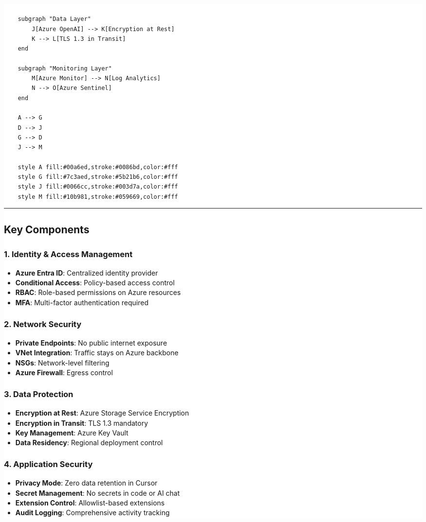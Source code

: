 ```mermaid
    
    subgraph "Data Layer"
        J[Azure OpenAI] --> K[Encryption at Rest]
        K --> L[TLS 1.3 in Transit]
    end
    
    subgraph "Monitoring Layer"
        M[Azure Monitor] --> N[Log Analytics]
        N --> O[Azure Sentinel]
    end
    
    A --> G
    D --> J
    G --> D
    J --> M
    
    style A fill:#00a6ed,stroke:#0086bd,color:#fff
    style G fill:#7c3aed,stroke:#5b21b6,color:#fff
    style J fill:#0066cc,stroke:#003d7a,color:#fff
    style M fill:#10b981,stroke:#059669,color:#fff
```

---

## Key Components

### 1. Identity & Access Management
- **Azure Entra ID**: Centralized identity provider
- **Conditional Access**: Policy-based access control
- **RBAC**: Role-based permissions on Azure resources
- **MFA**: Multi-factor authentication required

### 2. Network Security
- **Private Endpoints**: No public internet exposure
- **VNet Integration**: Traffic stays on Azure backbone
- **NSGs**: Network-level filtering
- **Azure Firewall**: Egress control

### 3. Data Protection
- **Encryption at Rest**: Azure Storage Service Encryption
- **Encryption in Transit**: TLS 1.3 mandatory
- **Key Management**: Azure Key Vault
- **Data Residency**: Regional deployment control

### 4. Application Security
- **Privacy Mode**: Zero data retention in Cursor
- **Secret Management**: No secrets in code or AI chat
- **Extension Control**: Allowlist-based extensions
- **Audit Logging**: Comprehensive activity tracking
